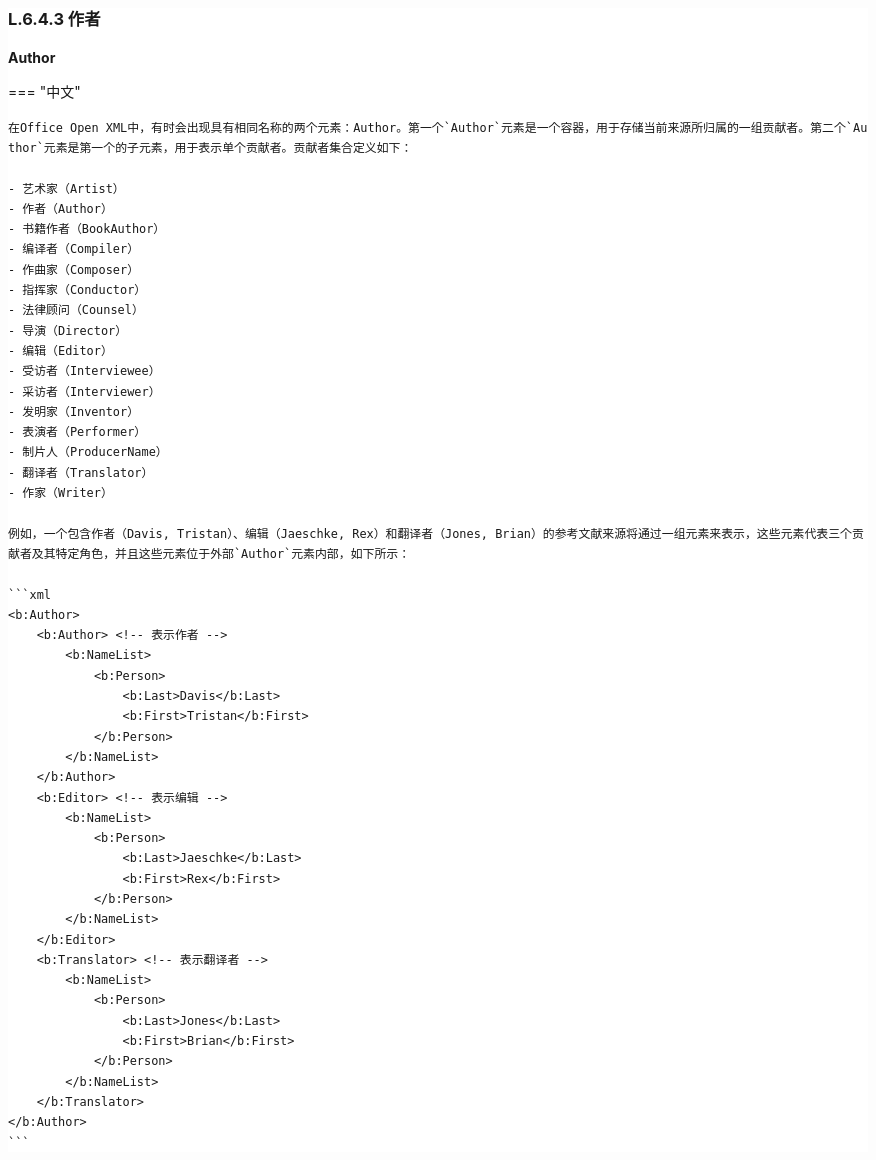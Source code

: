 ### L.6.4.3 作者

**Author**

=== "中文"

    在Office Open XML中，有时会出现具有相同名称的两个元素：Author。第一个`Author`元素是一个容器，用于存储当前来源所归属的一组贡献者。第二个`Author`元素是第一个的子元素，用于表示单个贡献者。贡献者集合定义如下：
    
    - 艺术家（Artist）
    - 作者（Author）
    - 书籍作者（BookAuthor）
    - 编译者（Compiler）
    - 作曲家（Composer）
    - 指挥家（Conductor）
    - 法律顾问（Counsel）
    - 导演（Director）
    - 编辑（Editor）
    - 受访者（Interviewee）
    - 采访者（Interviewer）
    - 发明家（Inventor）
    - 表演者（Performer）
    - 制片人（ProducerName）
    - 翻译者（Translator）
    - 作家（Writer）
    
    例如，一个包含作者（Davis, Tristan）、编辑（Jaeschke, Rex）和翻译者（Jones, Brian）的参考文献来源将通过一组元素来表示，这些元素代表三个贡献者及其特定角色，并且这些元素位于外部`Author`元素内部，如下所示：
    
    ```xml
    <b:Author>
        <b:Author> <!-- 表示作者 -->
            <b:NameList>
                <b:Person>
                    <b:Last>Davis</b:Last>
                    <b:First>Tristan</b:First>
                </b:Person>
            </b:NameList>
        </b:Author>
        <b:Editor> <!-- 表示编辑 -->
            <b:NameList>
                <b:Person>
                    <b:Last>Jaeschke</b:Last>
                    <b:First>Rex</b:First>
                </b:Person>
            </b:NameList>
        </b:Editor>
        <b:Translator> <!-- 表示翻译者 -->
            <b:NameList>
                <b:Person>
                    <b:Last>Jones</b:Last>
                    <b:First>Brian</b:First>
                </b:Person>
            </b:NameList>
        </b:Translator>
    </b:Author>
    ```
    